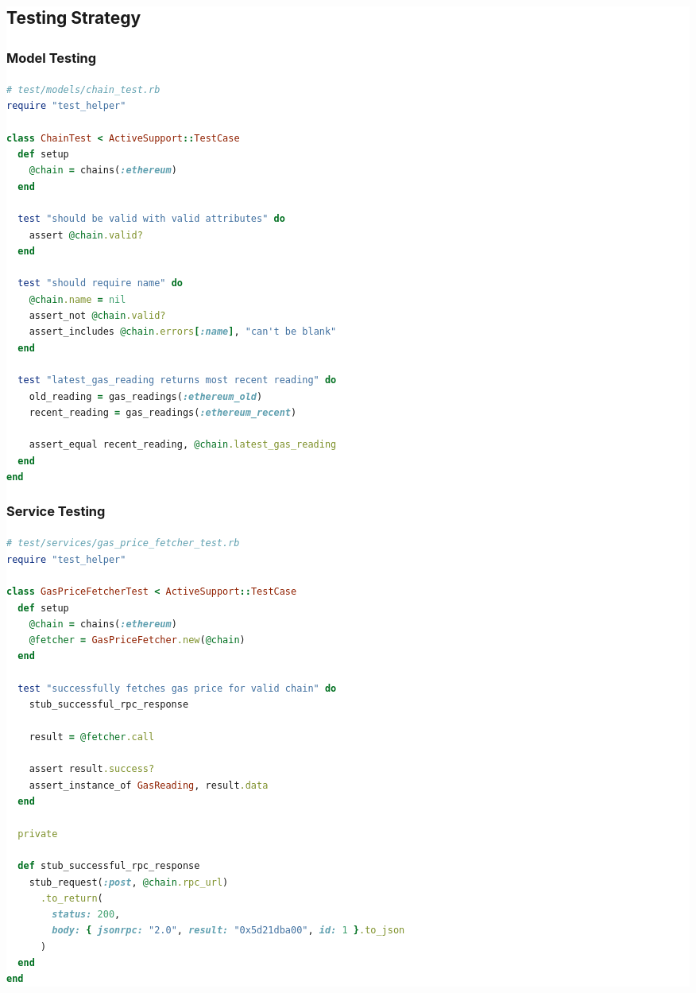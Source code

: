 ## Testing Strategy

### Model Testing

```ruby
# test/models/chain_test.rb
require "test_helper"

class ChainTest < ActiveSupport::TestCase
  def setup
    @chain = chains(:ethereum)
  end

  test "should be valid with valid attributes" do
    assert @chain.valid?
  end

  test "should require name" do
    @chain.name = nil
    assert_not @chain.valid?
    assert_includes @chain.errors[:name], "can't be blank"
  end

  test "latest_gas_reading returns most recent reading" do
    old_reading = gas_readings(:ethereum_old)
    recent_reading = gas_readings(:ethereum_recent)
    
    assert_equal recent_reading, @chain.latest_gas_reading
  end
end
```

### Service Testing

```ruby
# test/services/gas_price_fetcher_test.rb
require "test_helper"

class GasPriceFetcherTest < ActiveSupport::TestCase
  def setup
    @chain = chains(:ethereum)
    @fetcher = GasPriceFetcher.new(@chain)
  end

  test "successfully fetches gas price for valid chain" do
    stub_successful_rpc_response
    
    result = @fetcher.call
    
    assert result.success?
    assert_instance_of GasReading, result.data
  end

  private

  def stub_successful_rpc_response
    stub_request(:post, @chain.rpc_url)
      .to_return(
        status: 200,
        body: { jsonrpc: "2.0", result: "0x5d21dba00", id: 1 }.to_json
      )
  end
end
```